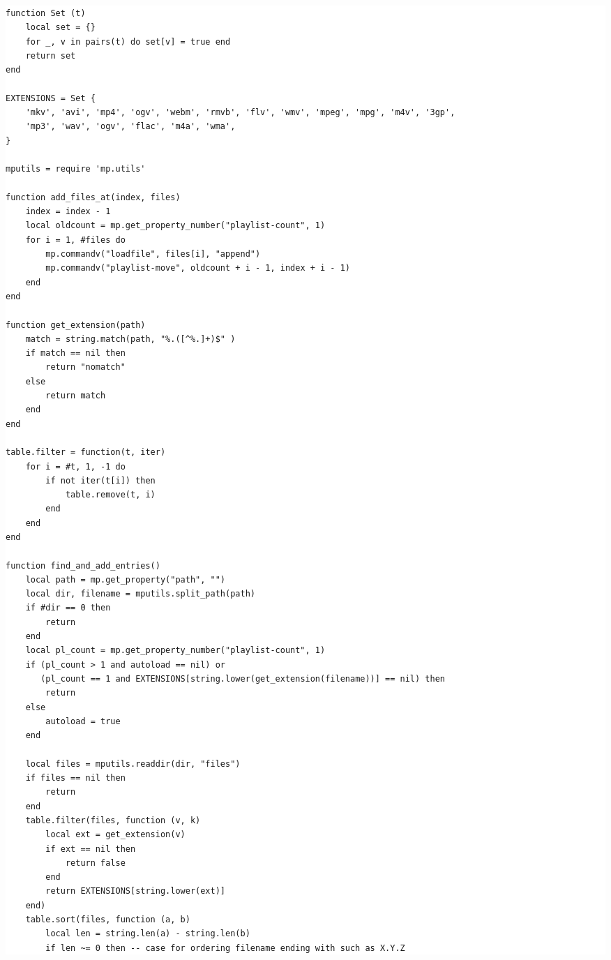     function Set (t)
        local set = {}
        for _, v in pairs(t) do set[v] = true end
        return set
    end

    EXTENSIONS = Set {
        'mkv', 'avi', 'mp4', 'ogv', 'webm', 'rmvb', 'flv', 'wmv', 'mpeg', 'mpg', 'm4v', '3gp',
        'mp3', 'wav', 'ogv', 'flac', 'm4a', 'wma',
    }

    mputils = require 'mp.utils'

    function add_files_at(index, files)
        index = index - 1
        local oldcount = mp.get_property_number("playlist-count", 1)
        for i = 1, #files do
            mp.commandv("loadfile", files[i], "append")
            mp.commandv("playlist-move", oldcount + i - 1, index + i - 1)
        end
    end

    function get_extension(path)
        match = string.match(path, "%.([^%.]+)$" )
        if match == nil then
            return "nomatch"
        else
            return match
        end
    end

    table.filter = function(t, iter)
        for i = #t, 1, -1 do
            if not iter(t[i]) then
                table.remove(t, i)
            end
        end
    end

    function find_and_add_entries()
        local path = mp.get_property("path", "")
        local dir, filename = mputils.split_path(path)
        if #dir == 0 then
            return
        end
        local pl_count = mp.get_property_number("playlist-count", 1)
        if (pl_count > 1 and autoload == nil) or
           (pl_count == 1 and EXTENSIONS[string.lower(get_extension(filename))] == nil) then
            return
        else
            autoload = true
        end

        local files = mputils.readdir(dir, "files")
        if files == nil then
            return
        end
        table.filter(files, function (v, k)
            local ext = get_extension(v)
            if ext == nil then
                return false
            end
            return EXTENSIONS[string.lower(ext)]
        end)
        table.sort(files, function (a, b)
            local len = string.len(a) - string.len(b)
            if len ~= 0 then -- case for ordering filename ending with such as X.Y.Z